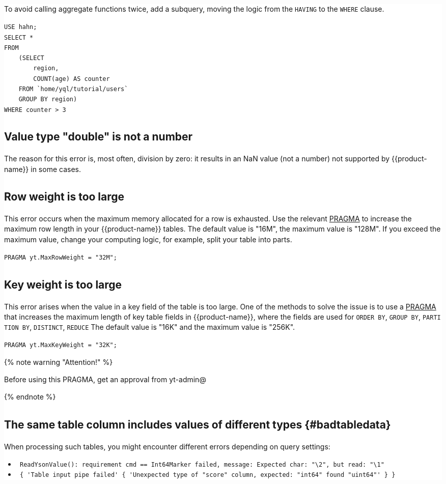 To avoid calling aggregate functions twice, add a subquery, moving the logic from the `HAVING` to the `WHERE` clause.

```yql
USE hahn;
SELECT *
FROM
    (SELECT
        region,
        COUNT(age) AS counter
    FROM `home/yql/tutorial/users`
    GROUP BY region)
WHERE counter > 3
```

## Value type "double" is not a number
The reason for this error is, most often, division by zero: it results in an NaN value (not a number) not supported by {{product-name}} in some cases.

## Row weight is too large
This error occurs when the maximum memory allocated for a row is exhausted. Use the relevant [PRAGMA](../syntax/pragma.md#yt) to increase the maximum row length in your {{product-name}} tables.
The default value is "16M", the maximum value is "128M". If you exceed the maximum value, change your computing logic, for example, split your table into parts.

```yql
PRAGMA yt.MaxRowWeight = "32M";
```

## Key weight is too large
This error arises when the value in a key field of the table is too large. One of the methods to solve the issue is to use a [PRAGMA](../syntax/pragma.md#yt) that increases the maximum length of key table fields in {{product-name}}, where the fields are used for `ORDER BY`, `GROUP BY`, `PARTITION BY`, `DISTINCT`, `REDUCE`
The default value is "16K" and the maximum value is "256K".
```yql
PRAGMA yt.MaxKeyWeight = "32K";
```
{% note warning "Attention!" %}

Before using this PRAGMA, get an  approval from yt-admin@

{% endnote %}

## The same table column includes values of different types {#badtabledata}

When processing such tables, you might encounter different errors depending on query settings:
* ``` ReadYsonValue(): requirement cmd == Int64Marker failed, message: Expected char: "\2", but read: "\1"```
* ``` { 'Table input pipe failed' { 'Unexpected type of "score" column, expected: "int64" found "uint64"' } }```
